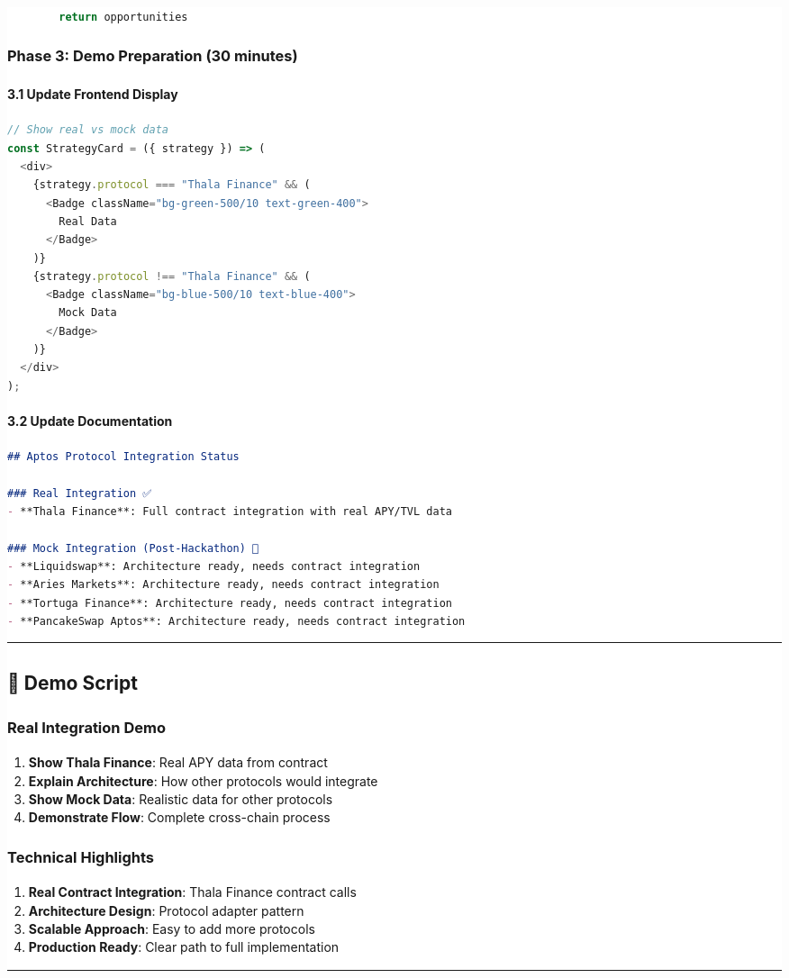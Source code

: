 ```python
        return opportunities
```

### Phase 3: Demo Preparation (30 minutes)

#### 3.1 Update Frontend Display
```typescript
// Show real vs mock data
const StrategyCard = ({ strategy }) => (
  <div>
    {strategy.protocol === "Thala Finance" && (
      <Badge className="bg-green-500/10 text-green-400">
        Real Data
      </Badge>
    )}
    {strategy.protocol !== "Thala Finance" && (
      <Badge className="bg-blue-500/10 text-blue-400">
        Mock Data
      </Badge>
    )}
  </div>
);
```

#### 3.2 Update Documentation
```markdown
## Aptos Protocol Integration Status

### Real Integration ✅
- **Thala Finance**: Full contract integration with real APY/TVL data

### Mock Integration (Post-Hackathon) 🔄
- **Liquidswap**: Architecture ready, needs contract integration
- **Aries Markets**: Architecture ready, needs contract integration
- **Tortuga Finance**: Architecture ready, needs contract integration
- **PancakeSwap Aptos**: Architecture ready, needs contract integration
```

---

## 🎯 Demo Script

### Real Integration Demo
1. **Show Thala Finance**: Real APY data from contract
2. **Explain Architecture**: How other protocols would integrate
3. **Show Mock Data**: Realistic data for other protocols
4. **Demonstrate Flow**: Complete cross-chain process

### Technical Highlights
1. **Real Contract Integration**: Thala Finance contract calls
2. **Architecture Design**: Protocol adapter pattern
3. **Scalable Approach**: Easy to add more protocols
4. **Production Ready**: Clear path to full implementation

---